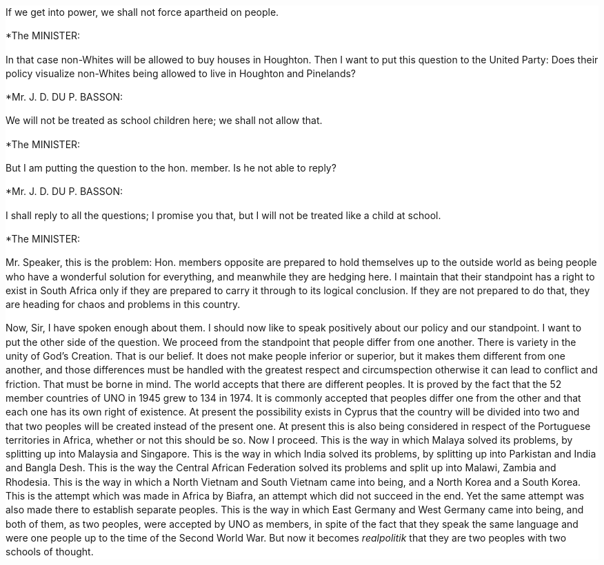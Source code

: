 <p>If we get into power, we shall not force apartheid on people.</p>

</speech>

<speech by="#minister">

<from>*The <person refersTo="hansard_za">MINISTER</person>:</from>

<p>In that case non-Whites will be allowed to buy houses in Houghton. Then I want to put this question to the United Party: Does their policy visualize non-Whites being allowed to live in Houghton and Pinelands?</p>

</speech>

<speech by="#basson">

<from>*Mr. <person refersTo="hansard_za">J. D. DU P. BASSON</person>:</from>

<p>We will not be treated as school children here; we shall not allow that.</p>

</speech>

<speech by="#minister">

<from>*The <person refersTo="hansard_za">MINISTER</person>:</from>

<p>But I am putting the question to the hon. member. Is he not able to reply?</p>

</speech>

<speech by="#basson">

<from>*Mr. <person refersTo="hansard_za">J. D. DU P. BASSON</person>:</from>

<p>I shall reply to all the questions; I promise you that, but I will not be treated like a child at school.</p>

</speech>

<speech by="#minister">

<from>*The <person refersTo="hansard_za">MINISTER</person>:</from>

<p>Mr. Speaker, this is the problem: Hon. members opposite are prepared to hold themselves up to the outside world as being people who have a wonderful solution for everything, and meanwhile they are hedging here. I maintain that their standpoint has a right to exist in South Africa only if they are prepared to carry it through to its logical conclusion. If they are not prepared to do that, they are heading for chaos and problems in this country.</p>

<p>Now, Sir, I have spoken enough about them. I should now like to speak positively about our policy and our standpoint. I want to put the other side of the question. We proceed from the standpoint that people differ from one another. There is variety in the unity of God&#x2019;s Creation. That is our belief. It does not make people inferior or superior, but it makes them different from one another, and those differences must be handled with the greatest respect and circumspection otherwise it can lead to conflict and friction. That must be borne in mind. The world accepts that there are different peoples. It is proved by the fact that the 52 member countries of UNO in 1945 grew to 134 in 1974. It is commonly accepted that peoples differ one from the other and that each one has its own right of existence. At present the possibility exists in Cyprus that the country will be divided into two and that two peoples will be created instead of the present one. At present this is also being considered in respect of the Portuguese territories in Africa, whether or not this should be so. Now I proceed. This is the way in which Malaya solved its problems, by splitting up into Malaysia and Singapore. This is the way in which India solved its problems, by splitting up into Parkistan and India and Bangla Desh. This is the way the Central African Federation solved its problems and split up into Malawi, Zambia and Rhodesia. This is the way in which a North Vietnam and South Vietnam came into being, and a North Korea and a South Korea. This is the attempt which was made in Africa by Biafra, an attempt which did not succeed in the end. Yet the same attempt was also made there to establish separate peoples. This is the way in which East Germany and West Germany came into being, and both of them, as two peoples, were accepted by UNO as members, in spite of the fact that they speak the same language and were one people up to the time of the Second World War. But now it becomes <i>realpolitik</i> that they are two peoples with two schools of thought.</p>
